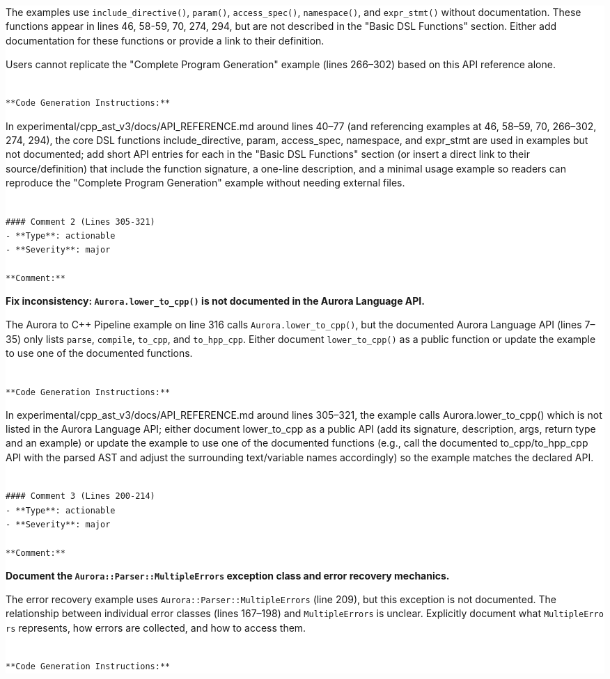 The examples use `include_directive()`, `param()`, `access_spec()`, `namespace()`, and `expr_stmt()` without documentation. These functions appear in lines 46, 58-59, 70, 274, 294, but are not described in the "Basic DSL Functions" section. Either add documentation for these functions or provide a link to their definition.

Users cannot replicate the "Complete Program Generation" example (lines 266–302) based on this API reference alone.
```

**Code Generation Instructions:**
```
In experimental/cpp_ast_v3/docs/API_REFERENCE.md around lines 40–77 (and referencing examples at 46, 58–59, 70, 266–302, 274, 294), the core DSL functions include_directive, param, access_spec, namespace, and expr_stmt are used in examples but not documented; add short API entries for each in the "Basic DSL Functions" section (or insert a direct link to their source/definition) that include the function signature, a one-line description, and a minimal usage example so readers can reproduce the "Complete Program Generation" example without needing external files.
```

#### Comment 2 (Lines 305-321)
- **Type**: actionable
- **Severity**: major

**Comment:**
```
**Fix inconsistency: `Aurora.lower_to_cpp()` is not documented in the Aurora Language API.**

The Aurora to C++ Pipeline example on line 316 calls `Aurora.lower_to_cpp()`, but the documented Aurora Language API (lines 7–35) only lists `parse`, `compile`, `to_cpp`, and `to_hpp_cpp`. Either document `lower_to_cpp()` as a public function or update the example to use one of the documented functions.
```

**Code Generation Instructions:**
```
In experimental/cpp_ast_v3/docs/API_REFERENCE.md around lines 305–321, the example calls Aurora.lower_to_cpp() which is not listed in the Aurora Language API; either document lower_to_cpp as a public API (add its signature, description, args, return type and an example) or update the example to use one of the documented functions (e.g., call the documented to_cpp/to_hpp_cpp API with the parsed AST and adjust the surrounding text/variable names accordingly) so the example matches the declared API.
```

#### Comment 3 (Lines 200-214)
- **Type**: actionable
- **Severity**: major

**Comment:**
```
**Document the `Aurora::Parser::MultipleErrors` exception class and error recovery mechanics.**

The error recovery example uses `Aurora::Parser::MultipleErrors` (line 209), but this exception is not documented. The relationship between individual error classes (lines 167–198) and `MultipleErrors` is unclear. Explicitly document what `MultipleErrors` represents, how errors are collected, and how to access them.
```

**Code Generation Instructions:**
```
